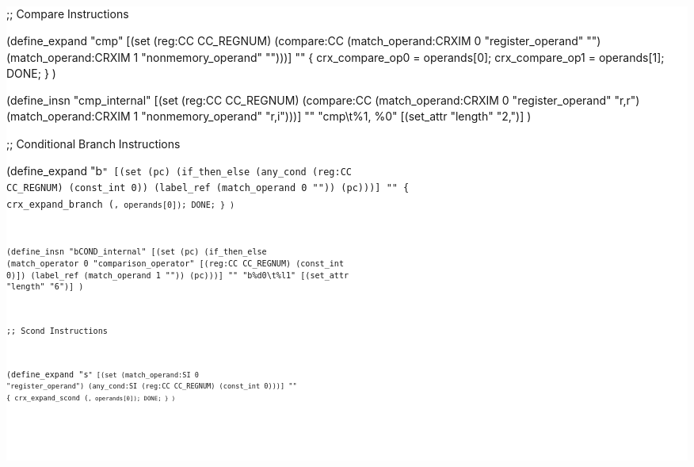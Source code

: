;;  Compare Instructions

(define_expand "cmp<mode>"
  [(set (reg:CC CC_REGNUM)
	(compare:CC (match_operand:CRXIM 0 "register_operand" "")
		    (match_operand:CRXIM 1 "nonmemory_operand" "")))]
  ""
  {
    crx_compare_op0 = operands[0];
    crx_compare_op1 = operands[1];
    DONE;
  }
)

(define_insn "cmp<mode>_internal"
  [(set (reg:CC CC_REGNUM)
	(compare:CC (match_operand:CRXIM 0 "register_operand" "r,r")
		    (match_operand:CRXIM 1 "nonmemory_operand" "r,i")))]
  ""
  "cmp<tIsa>\t%1, %0"
  [(set_attr "length" "2,<lImmArith>")]
)

;;  Conditional Branch Instructions

(define_expand "b<code>"
  [(set (pc)
	(if_then_else (any_cond (reg:CC CC_REGNUM)
				(const_int 0))
		      (label_ref (match_operand 0 ""))
		      (pc)))]
  ""
  {
    crx_expand_branch (<CODE>, operands[0]);
    DONE;
  }
)

(define_insn "bCOND_internal"
  [(set (pc)
	(if_then_else (match_operator 0 "comparison_operator"
			[(reg:CC CC_REGNUM)
			 (const_int 0)])
		      (label_ref (match_operand 1 ""))
		      (pc)))]
  ""
  "b%d0\t%l1"
  [(set_attr "length" "6")]
)

;;  Scond Instructions

(define_expand "s<code>"
  [(set (match_operand:SI 0 "register_operand")
  	(any_cond:SI (reg:CC CC_REGNUM) (const_int 0)))]
  ""
  {
    crx_expand_scond (<CODE>, operands[0]);
    DONE;
  }
)
